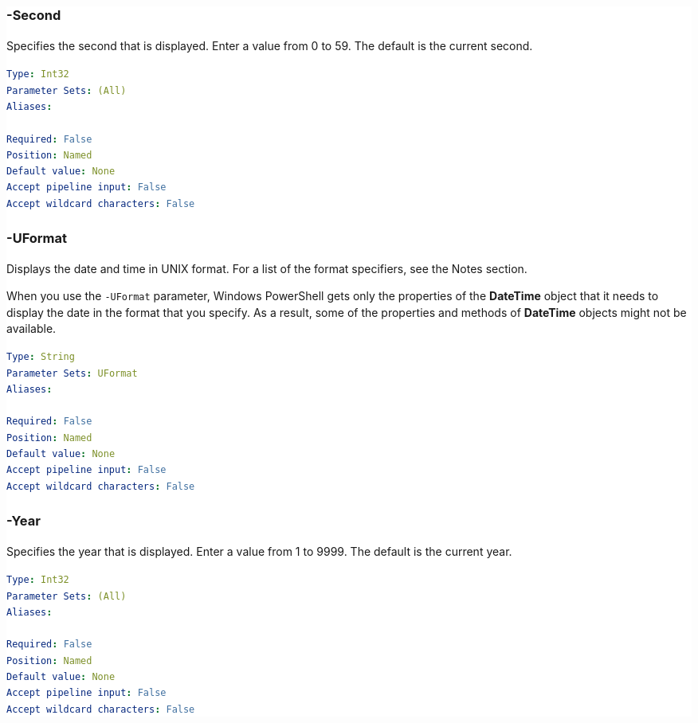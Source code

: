 ### -Second

Specifies the second that is displayed.
Enter a value from 0 to 59.
The default is the current second.

```yaml
Type: Int32
Parameter Sets: (All)
Aliases:

Required: False
Position: Named
Default value: None
Accept pipeline input: False
Accept wildcard characters: False
```

### -UFormat

Displays the date and time in UNIX format.
For a list of the format specifiers, see the Notes section.

When you use the `-UFormat` parameter, Windows PowerShell gets only the properties of the **DateTime** object that it needs to display the date in the format that you specify.
As a result, some of the properties and methods of **DateTime** objects might not be available.

```yaml
Type: String
Parameter Sets: UFormat
Aliases:

Required: False
Position: Named
Default value: None
Accept pipeline input: False
Accept wildcard characters: False
```

### -Year

Specifies the year that is displayed.
Enter a value from 1 to 9999.
The default is the current year.

```yaml
Type: Int32
Parameter Sets: (All)
Aliases:

Required: False
Position: Named
Default value: None
Accept pipeline input: False
Accept wildcard characters: False
```
